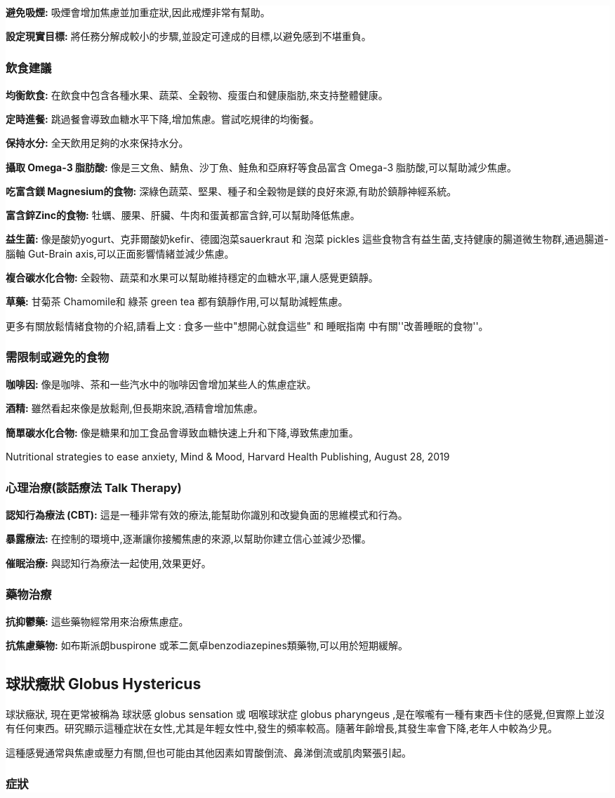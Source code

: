**避免吸煙:** 吸煙會增加焦慮並加重症狀,因此戒煙非常有幫助。

**設定現實目標:** 將任務分解成較小的步驟,並設定可達成的目標,以避免感到不堪重負。

### 飲食建議

**均衡飲食:** 在飲食中包含各種水果、蔬菜、全穀物、瘦蛋白和健康脂肪,來支持整體健康。

**定時進餐:** 跳過餐會導致血糖水平下降,增加焦慮。嘗試吃規律的均衡餐。

**保持水分:** 全天飲用足夠的水來保持水分。

**攝取 Omega-3 脂肪酸:** 像是三文魚、鯖魚、沙丁魚、鮭魚和亞麻籽等食品富含 Omega-3 脂肪酸,可以幫助減少焦慮。

**吃富含鎂 Magnesium的食物:** 深綠色蔬菜、堅果、種子和全穀物是鎂的良好來源,有助於鎮靜神經系統。

**富含鋅Zinc的食物:** 牡蠣、腰果、肝臟、牛肉和蛋黃都富含鋅,可以幫助降低焦慮。

**益生菌:** 像是酸奶yogurt、克菲爾酸奶kefir、德國泡菜sauerkraut 和 泡菜 pickles 這些食物含有益生菌,支持健康的腸道微生物群,通過腸道-腦軸 Gut-Brain axis,可以正面影響情緒並減少焦慮。

**複合碳水化合物:** 全穀物、蔬菜和水果可以幫助維持穩定的血糖水平,讓人感覺更鎮靜。

**草藥:** 甘菊茶 Chamomile和 綠茶 green tea 都有鎮靜作用,可以幫助減輕焦慮。

更多有關放鬆情緒食物的介紹,請看上文 : 食多一些中"想開心就食這些" 和 睡眠指南 中有關''改善睡眠的食物''。

### 需限制或避免的食物

**咖啡因:** 像是咖啡、茶和一些汽水中的咖啡因會增加某些人的焦慮症狀。

**酒精:** 雖然看起來像是放鬆劑,但長期來說,酒精會增加焦慮。

**簡單碳水化合物:** 像是糖果和加工食品會導致血糖快速上升和下降,導致焦慮加重。

Nutritional strategies to ease anxiety, Mind & Mood, Harvard Health Publishing,  August 28, 2019

### 心理治療(談話療法 Talk Therapy)

**認知行為療法 (CBT):** 這是一種非常有效的療法,能幫助你識別和改變負面的思維模式和行為。

**暴露療法:** 在控制的環境中,逐漸讓你接觸焦慮的來源,以幫助你建立信心並減少恐懼。

**催眠治療:** 與認知行為療法一起使用,效果更好。

### 藥物治療

**抗抑鬱藥:** 這些藥物經常用來治療焦慮症。

**抗焦慮藥物:** 如布斯派朗buspirone 或苯二氮卓benzodiazepines類藥物,可以用於短期緩解。

## 球狀癥狀 Globus Hystericus

球狀癥狀, 現在更常被稱為 球狀感 globus sensation 或 咽喉球狀症 globus pharyngeus ,是在喉嚨有一種有東西卡住的感覺,但實際上並沒有任何東西。研究顯示這種症狀在女性,尤其是年輕女性中,發生的頻率較高。隨著年齡增長,其發生率會下降,老年人中較為少見。

這種感覺通常與焦慮或壓力有關,但也可能由其他因素如胃酸倒流、鼻涕倒流或肌肉緊張引起。

### 症狀
